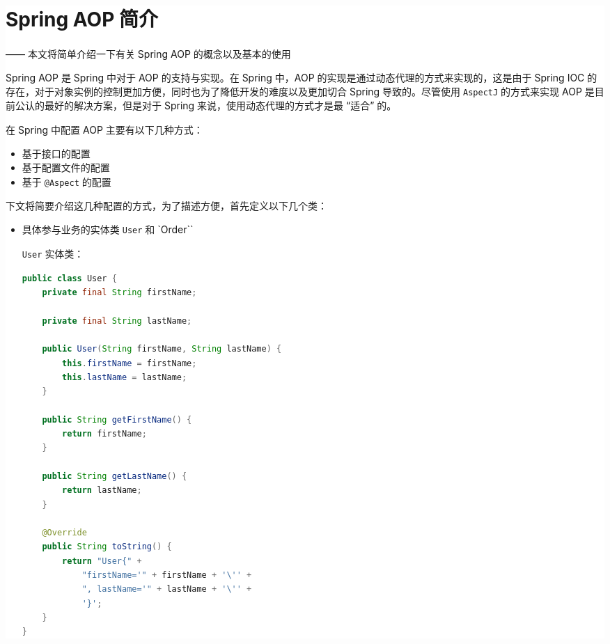 # Spring AOP 简介

—— 本文将简单介绍一下有关 Spring AOP 的概念以及基本的使用



Spring AOP 是 Spring 中对于 AOP 的支持与实现。在 Spring 中，AOP 的实现是通过动态代理的方式来实现的，这是由于 Spring IOC 的存在，对于对象实例的控制更加方便，同时也为了降低开发的难度以及更加切合 Spring  导致的。尽管使用 `AspectJ` 的方式来实现 AOP 是目前公认的最好的解决方案，但是对于 Spring 来说，使用动态代理的方式才是最 “适合” 的。



在 Spring 中配置 AOP 主要有以下几种方式：

- 基于接口的配置  
- 基于配置文件的配置
- 基于 `@Aspect` 的配置



下文将简要介绍这几种配置的方式，为了描述方便，首先定义以下几个类：

- 具体参与业务的实体类 `User` 和 `Order``

  `User` 实体类：

  ```java
  public class User {
      private final String firstName;
  
      private final String lastName;
  
      public User(String firstName, String lastName) {
          this.firstName = firstName;
          this.lastName = lastName;
      }
  
      public String getFirstName() {
          return firstName;
      }
  
      public String getLastName() {
          return lastName;
      }
  
      @Override
      public String toString() {
          return "User{" +
              "firstName='" + firstName + '\'' +
              ", lastName='" + lastName + '\'' +
              '}';
      }
  }
  ```

  
